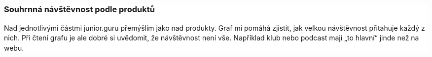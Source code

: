### Souhrnná návštěvnost podle produktů

Nad jednotlivými částmi junior.guru přemýšlím jako nad produkty.
Graf mi pomáhá zjistit, jak velkou návštěvnost přitahuje každý z nich.
Při čtení grafu je ale dobré si uvědomit, že návštěvnost není vše.
Například klub nebo podcast mají „to hlavní“ jinde než na webu.

<div class="chart-scroll"><div class="chart-container"><canvas
    class="chart" width="400" height="230"
    data-chart-type="line"
    data-chart="{{ {
        'labels': charts.web_usage_breakdown_labels,
        'datasets': [
            {
                'label': 'úvodní stránka',
                'data': charts.web_usage_breakdown.pop('home'),
                'borderColor': '#1755d1',
                'borderWidth': 2,
            },
            {
                'label': 'prodejní stránka klubu',
                'data': charts.web_usage_breakdown.pop('club'),
                'borderColor': '#dc3545',
                'borderWidth': 1,
            },
            {
                'label': 'příručka',
                'data': charts.web_usage_breakdown.pop('handbook'),
                'borderColor': '#02cabb',
                'borderWidth': 1,
            },
            {
                'label': 'katalog kurzů',
                'data': charts.web_usage_breakdown.pop('courses'),
                'borderColor': '#00b7eb',
                'borderWidth': 1,
            },
            {
                'label': 'pracovní inzeráty',
                'data': charts.web_usage_breakdown.pop('jobs'),
                'borderColor': '#638cdd',
                'borderWidth': 1,
            },
            {
                'label': 'stránka s podcastem',
                'data': charts.web_usage_breakdown.pop('podcast'),
                'borderColor': '#872ec4',
                'borderWidth': 1,
            },
        ],
    }|tojson|forceescape }}"
    {{ charts.web_usage_breakdown.keys()|list|assert_empty }}
    data-chart-options="{{ {
        'interaction': {'mode': 'index'},
        'scales': {'y': {'beginAtZero': true}},
        'plugins': {'annotation': charts.web_usage_breakdown_annotations},
    }|tojson|forceescape }}"></canvas></div></div>
